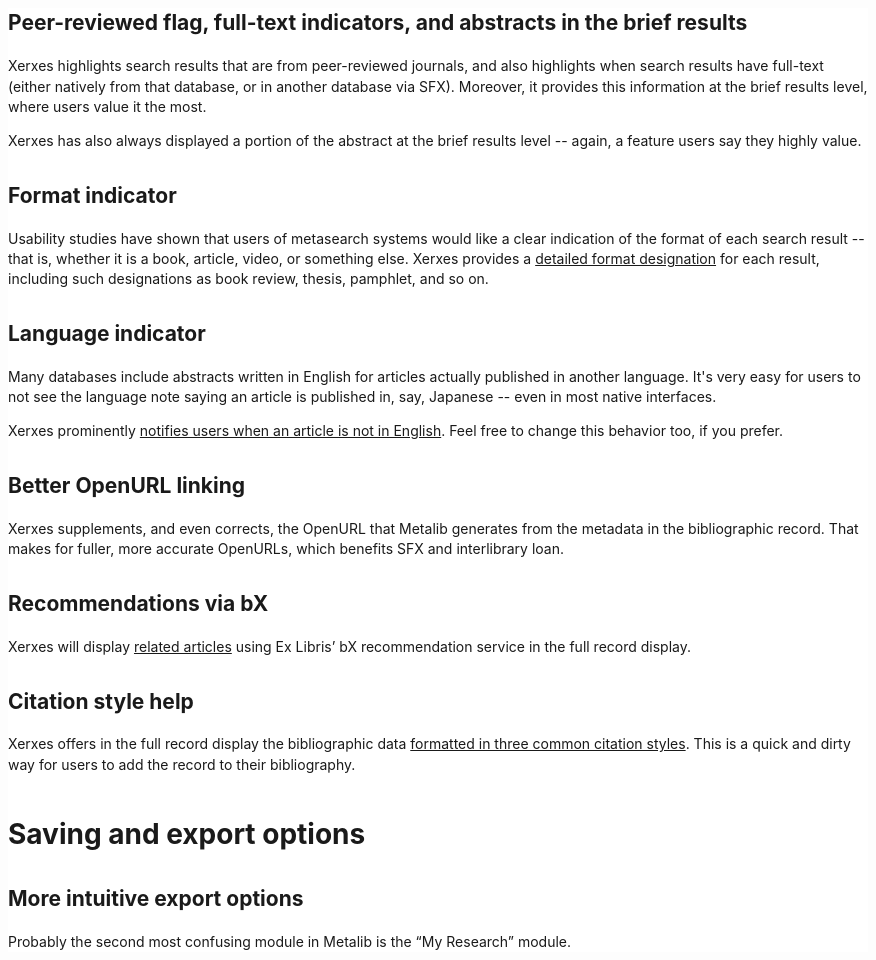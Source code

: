 ## Peer-reviewed flag, full-text indicators, and abstracts in the brief results ##

Xerxes highlights search results that are from peer-reviewed journals, and also highlights when search results have full-text (either natively from that database, or in another database via SFX).  Moreover, it provides this information at the brief results level, where users value it the most.

Xerxes has also always displayed a portion of the abstract at the brief results level -- again, a feature users say they highly value.

## Format indicator ##

Usability studies have shown that users of metasearch systems would like a clear indication of the format of each search result -- that is, whether it is a book, article, video, or something else.  Xerxes provides a [detailed format designation](http://library.calstate.edu/media/png/xerxes-why-search-format.png) for each result, including such designations as book review, thesis, pamphlet, and so on.

## Language indicator ##

Many databases include abstracts written in English for articles actually published in another language.  It's very easy for users to not see the language note saying an article is published in, say, Japanese -- even in most native interfaces.

Xerxes prominently [notifies users when an article is not in English](http://library.calstate.edu/media/png/xerxes-why-search_language.png).  Feel free to change this behavior too, if you prefer.

## Better OpenURL linking ##

Xerxes supplements, and even corrects, the OpenURL that Metalib generates from the metadata in the bibliographic record.  That makes for fuller, more accurate OpenURLs, which benefits SFX and interlibrary loan.

## Recommendations via bX ##

Xerxes will display [related articles](http://library.calstate.edu/media/png/xerxes-why-search-bx.png) using Ex Libris’ bX recommendation service in the full record display.

## Citation style help ##

Xerxes offers in the full record display the bibliographic data [formatted in three common citation styles](http://library.calstate.edu/media/png/xerxes-why-serch-citation.png).  This is a quick and dirty way for users to add the record to their bibliography.

# Saving and export options #

## More intuitive export options ##

Probably the second most confusing module in Metalib is the “My Research” module.
